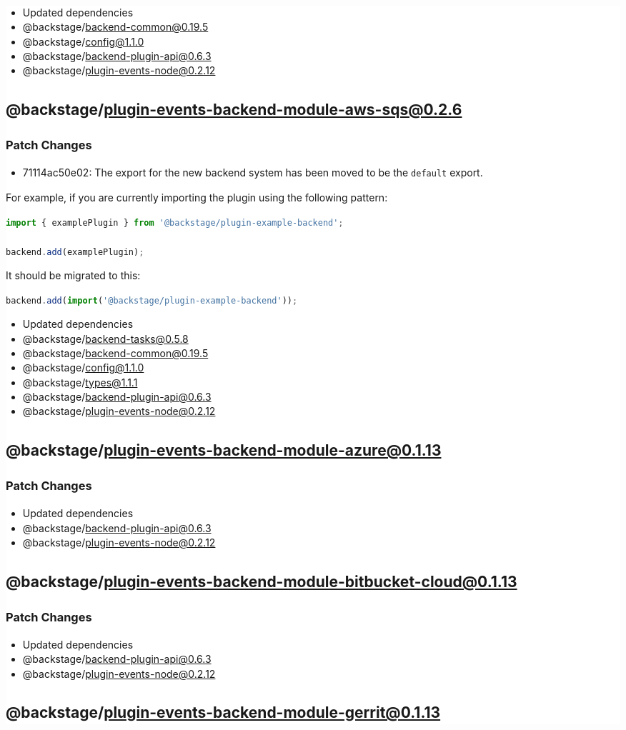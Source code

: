 - Updated dependencies
 - @backstage/backend-common@0.19.5
 - @backstage/config@1.1.0
 - @backstage/backend-plugin-api@0.6.3
 - @backstage/plugin-events-node@0.2.12

## @backstage/plugin-events-backend-module-aws-sqs@0.2.6

### Patch Changes

- 71114ac50e02: The export for the new backend system has been moved to be the `default` export.

 For example, if you are currently importing the plugin using the following pattern:

 ```ts
 import { examplePlugin } from '@backstage/plugin-example-backend';

 backend.add(examplePlugin);
 ```

 It should be migrated to this:

 ```ts
 backend.add(import('@backstage/plugin-example-backend'));
 ```

- Updated dependencies
 - @backstage/backend-tasks@0.5.8
 - @backstage/backend-common@0.19.5
 - @backstage/config@1.1.0
 - @backstage/types@1.1.1
 - @backstage/backend-plugin-api@0.6.3
 - @backstage/plugin-events-node@0.2.12

## @backstage/plugin-events-backend-module-azure@0.1.13

### Patch Changes

- Updated dependencies
 - @backstage/backend-plugin-api@0.6.3
 - @backstage/plugin-events-node@0.2.12

## @backstage/plugin-events-backend-module-bitbucket-cloud@0.1.13

### Patch Changes

- Updated dependencies
 - @backstage/backend-plugin-api@0.6.3
 - @backstage/plugin-events-node@0.2.12

## @backstage/plugin-events-backend-module-gerrit@0.1.13
